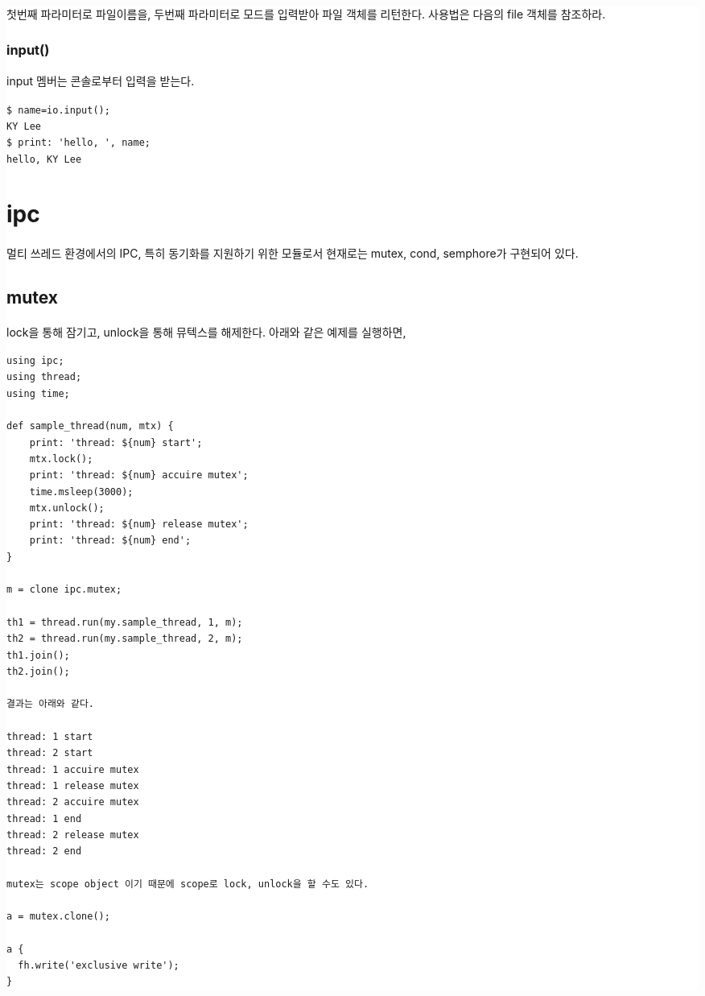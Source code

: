 첫번째 파라미터로 파일이름을, 두번째 파라미터로 모드를 입력받아 파일 객체를 리턴한다. 사용법은 다음의 file 객체를 참조하라.

### input()

input 멤버는 콘솔로부터 입력을 받는다.

```
$ name=io.input();
KY Lee
$ print: 'hello, ', name;
hello, KY Lee
```



# ipc

멀티 쓰레드 환경에서의 IPC, 특히 동기화를 지원하기 위한 모듈로서 현재로는 mutex, cond, semphore가 구현되어 있다.

## mutex

lock을 통해 잠기고, unlock을 통해 뮤텍스를 해제한다. 아래와 같은 예제를 실행하면,

```
using ipc;
using thread;
using time;

def sample_thread(num, mtx) {
    print: 'thread: ${num} start';    
    mtx.lock();
    print: 'thread: ${num} accuire mutex';    
    time.msleep(3000);
    mtx.unlock();
    print: 'thread: ${num} release mutex';    
    print: 'thread: ${num} end';    
}

m = clone ipc.mutex;

th1 = thread.run(my.sample_thread, 1, m);
th2 = thread.run(my.sample_thread, 2, m);
th1.join();
th2.join();

결과는 아래와 같다.

thread: 1 start
thread: 2 start
thread: 1 accuire mutex
thread: 1 release mutex
thread: 2 accuire mutex
thread: 1 end
thread: 2 release mutex
thread: 2 end

mutex는 scope object 이기 때문에 scope로 lock, unlock을 할 수도 있다.

a = mutex.clone();

a {
  fh.write('exclusive write'); 
}
```

